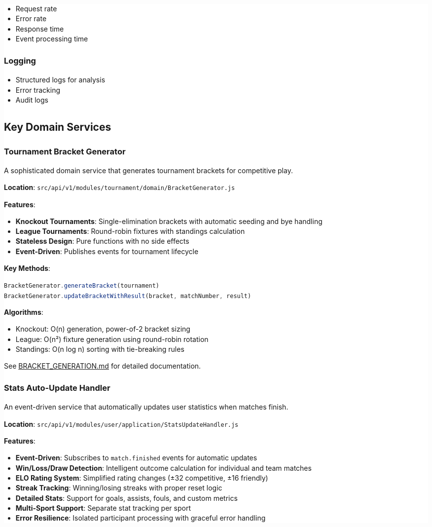 - Request rate
- Error rate
- Response time
- Event processing time

### Logging

- Structured logs for analysis
- Error tracking
- Audit logs

## Key Domain Services

### Tournament Bracket Generator

A sophisticated domain service that generates tournament brackets for competitive play.

**Location**: `src/api/v1/modules/tournament/domain/BracketGenerator.js`

**Features**:

- **Knockout Tournaments**: Single-elimination brackets with automatic seeding and bye handling
- **League Tournaments**: Round-robin fixtures with standings calculation
- **Stateless Design**: Pure functions with no side effects
- **Event-Driven**: Publishes events for tournament lifecycle

**Key Methods**:

```javascript
BracketGenerator.generateBracket(tournament)
BracketGenerator.updateBracketWithResult(bracket, matchNumber, result)
```

**Algorithms**:

- Knockout: O(n) generation, power-of-2 bracket sizing
- League: O(n²) fixture generation using round-robin rotation
- Standings: O(n log n) sorting with tie-breaking rules

See [BRACKET_GENERATION.md](./BRACKET_GENERATION.md) for detailed documentation.

### Stats Auto-Update Handler

An event-driven service that automatically updates user statistics when matches finish.

**Location**: `src/api/v1/modules/user/application/StatsUpdateHandler.js`

**Features**:

- **Event-Driven**: Subscribes to `match.finished` events for automatic updates
- **Win/Loss/Draw Detection**: Intelligent outcome calculation for individual and team matches
- **ELO Rating System**: Simplified rating changes (±32 competitive, ±16 friendly)
- **Streak Tracking**: Winning/losing streaks with proper reset logic
- **Detailed Stats**: Support for goals, assists, fouls, and custom metrics
- **Multi-Sport Support**: Separate stat tracking per sport
- **Error Resilience**: Isolated participant processing with graceful error handling
